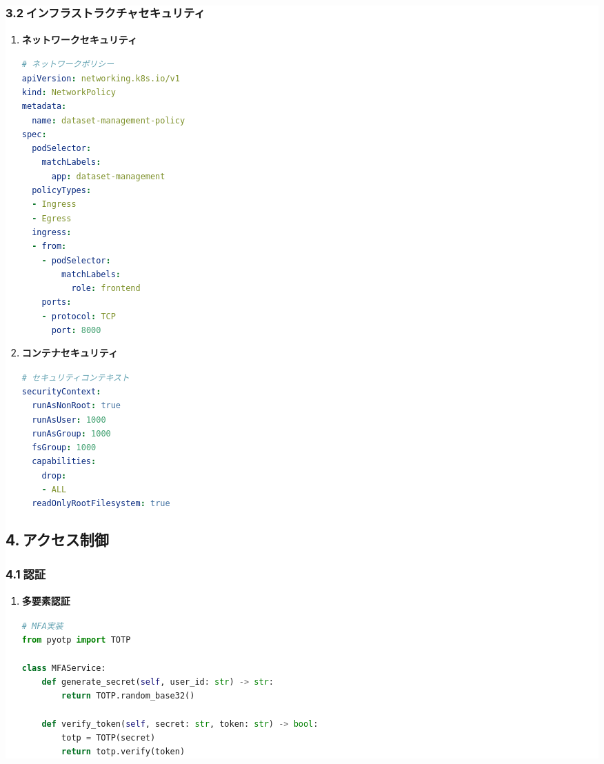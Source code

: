 ### 3.2 インフラストラクチャセキュリティ

1. **ネットワークセキュリティ**
   ```yaml
   # ネットワークポリシー
   apiVersion: networking.k8s.io/v1
   kind: NetworkPolicy
   metadata:
     name: dataset-management-policy
   spec:
     podSelector:
       matchLabels:
         app: dataset-management
     policyTypes:
     - Ingress
     - Egress
     ingress:
     - from:
       - podSelector:
           matchLabels:
             role: frontend
       ports:
       - protocol: TCP
         port: 8000
   ```

2. **コンテナセキュリティ**
   ```yaml
   # セキュリティコンテキスト
   securityContext:
     runAsNonRoot: true
     runAsUser: 1000
     runAsGroup: 1000
     fsGroup: 1000
     capabilities:
       drop:
       - ALL
     readOnlyRootFilesystem: true
   ```

## 4. アクセス制御

### 4.1 認証

1. **多要素認証**
   ```python
   # MFA実装
   from pyotp import TOTP
   
   class MFAService:
       def generate_secret(self, user_id: str) -> str:
           return TOTP.random_base32()
   
       def verify_token(self, secret: str, token: str) -> bool:
           totp = TOTP(secret)
           return totp.verify(token)
   ```
